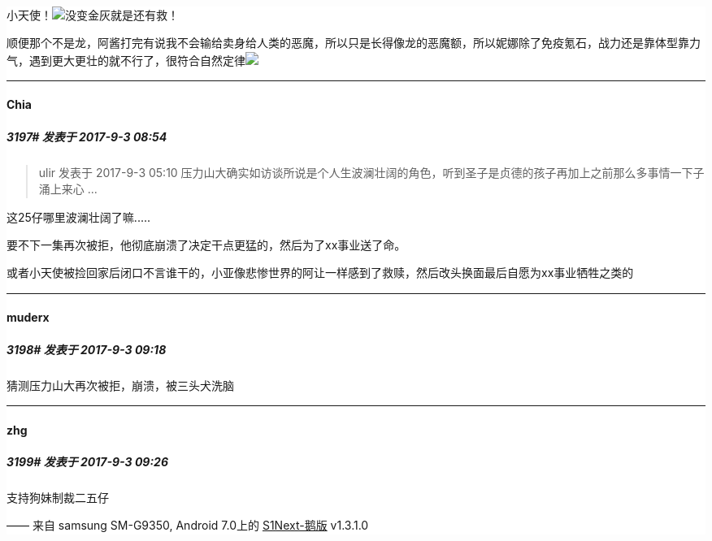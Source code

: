 
小天使！<img src="https://static.saraba1st.com/image/smiley/face2017/135.png" referrerpolicy="no-referrer">没变金灰就是还有救！


顺便那个不是龙，阿酱打完有说我不会输给卖身给人类的恶魔，所以只是长得像龙的恶魔额，所以妮娜除了免疫氪石，战力还是靠体型靠力气，遇到更大更壮的就不行了，很符合自然定律<img src="https://static.saraba1st.com/image/smiley/face2017/124.png" referrerpolicy="no-referrer">







*****

####  Chia  
##### 3197#       发表于 2017-9-3 08:54



<blockquote>ulir 发表于 2017-9-3 05:10
压力山大确实如访谈所说是个人生波澜壮阔的角色，听到圣子是贞德的孩子再加上之前那么多事情一下子涌上来心 ...</blockquote>
这25仔哪里波澜壮阔了嘛.....


要不下一集再次被拒，他彻底崩溃了决定干点更猛的，然后为了xx事业送了命。


或者小天使被捡回家后闭口不言谁干的，小亚像悲惨世界的阿让一样感到了救赎，然后改头换面最后自愿为xx事业牺牲之类的







*****

####  muderx  
##### 3198#       发表于 2017-9-3 09:18




猜测压力山大再次被拒，崩溃，被三头犬洗脑







*****

####  zhg  
##### 3199#       发表于 2017-9-3 09:26




支持狗妹制裁二五仔

—— 来自 samsung SM-G9350, Android 7.0上的 [S1Next-鹅版](https://github.com/ykrank/S1-Next/releases) v1.3.1.0





